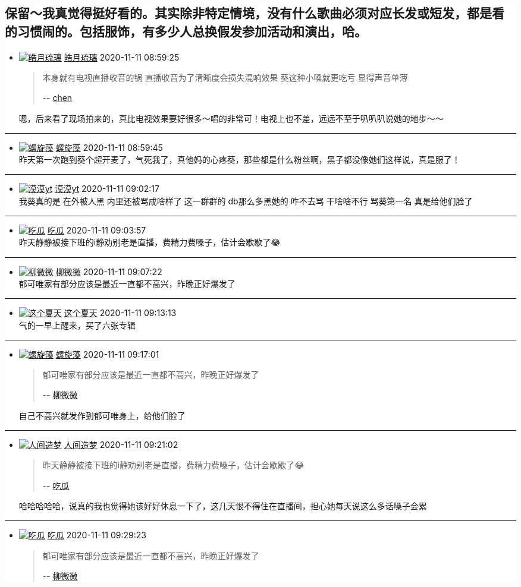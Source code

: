   保留～我真觉得挺好看的。其实除非特定情境，没有什么歌曲必须对应长发或短发，都是看的习惯闹的。包括服饰，有多少人总换假发参加活动和演出，哈。  
---
* [![皓月琉璃](../../image/icon/u153884600-3.jpg)](https://www.douban.com/people/153884600/)    [皓月琉璃](https://www.douban.com/people/153884600/)    2020-11-11 08:59:25  
  >本身就有电视直播收音的锅 直播收音为了清晰度会损失混响效果 葵这种小嗓就更吃亏 显得声音单薄  
  >
  >-- [chen](https://www.douban.com/people/179141216/)  
  
  嗯，后来看了现场拍来的，真比电视效果要好很多～唱的非常可！电视上也不差，远远不至于叭叭叭说她的地步～～  
---
* [![螺旋藻](../../image/icon/u66268315-1.jpg)](https://www.douban.com/people/66268315/)    [螺旋藻](https://www.douban.com/people/66268315/)    2020-11-11 08:59:45  
  昨天第一次跑到葵个超开麦了，气死我了，真他妈的心疼葵，那些都是什么粉丝啊，黑子都没像她们这样说，真是服了！  
---
* [![漠漠yt](../../image/icon/u223048792-1.jpg)](https://www.douban.com/people/223048792/)    [漠漠yt](https://www.douban.com/people/223048792/)    2020-11-11 09:02:17  
  我葵真的是 在外被人黑 内里还被骂成啥样了 这一群群的 db那么多黑她的 咋不去骂 干啥啥不行 骂葵第一名 真是给他们脸了  
---
* [![吃瓜](../../image/icon/u219893584-2.jpg)](https://www.douban.com/people/219893584/)    [吃瓜](https://www.douban.com/people/219893584/)    2020-11-11 09:03:57  
  昨天静静被接下班的i静劝别老是直播，费精力费嗓子，估计会歇歇了😂  
---
* [![柳微微](../../image/icon/u149620484-5.jpg)](https://www.douban.com/people/149620484/)    [柳微微](https://www.douban.com/people/149620484/)    2020-11-11 09:07:22  
  郁可唯家有部分应该是最近一直都不高兴，昨晚正好爆发了  
---
* [![这个夏天](../../image/icon/u220078242-2.jpg)](https://www.douban.com/people/220078242/)    [这个夏天](https://www.douban.com/people/220078242/)    2020-11-11 09:13:13  
  气的一早上醒来，买了六张专辑  
---
* [![螺旋藻](../../image/icon/u66268315-1.jpg)](https://www.douban.com/people/66268315/)    [螺旋藻](https://www.douban.com/people/66268315/)    2020-11-11 09:17:01  
  >郁可唯家有部分应该是最近一直都不高兴，昨晚正好爆发了  
  >
  >-- [柳微微](https://www.douban.com/people/149620484/)  
  
  自己不高兴就发作到郁可唯身上，给他们脸了  
---
* [![人间造梦](../../image/icon/u205824373-4.jpg)](https://www.douban.com/people/205824373/)    [人间造梦](https://www.douban.com/people/205824373/)    2020-11-11 09:21:02  
  >昨天静静被接下班的i静劝别老是直播，费精力费嗓子，估计会歇歇了😂  
  >
  >-- [吃瓜](https://www.douban.com/people/219893584/)  
  
  哈哈哈哈哈，说真的我也觉得她该好好休息一下了，这几天恨不得住在直播间，担心她每天说这么多话嗓子会累  
---
* [![吃瓜](../../image/icon/u219893584-2.jpg)](https://www.douban.com/people/219893584/)    [吃瓜](https://www.douban.com/people/219893584/)    2020-11-11 09:29:23  
  >郁可唯家有部分应该是最近一直都不高兴，昨晚正好爆发了  
  >
  >-- [柳微微](https://www.douban.com/people/149620484/)  
  